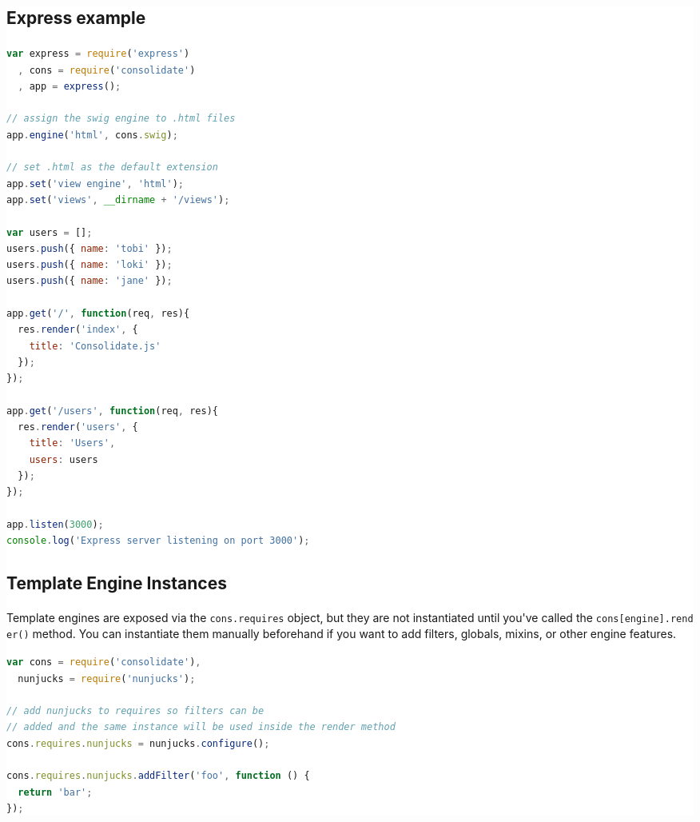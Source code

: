 ## Express example

```js
var express = require('express')
  , cons = require('consolidate')
  , app = express();

// assign the swig engine to .html files
app.engine('html', cons.swig);

// set .html as the default extension
app.set('view engine', 'html');
app.set('views', __dirname + '/views');

var users = [];
users.push({ name: 'tobi' });
users.push({ name: 'loki' });
users.push({ name: 'jane' });

app.get('/', function(req, res){
  res.render('index', {
    title: 'Consolidate.js'
  });
});

app.get('/users', function(req, res){
  res.render('users', {
    title: 'Users',
    users: users
  });
});

app.listen(3000);
console.log('Express server listening on port 3000');
```

## Template Engine Instances

Template engines are exposed via the `cons.requires` object, but they are not instantiated until you've called the `cons[engine].render()` method. You can instantiate them manually beforehand if you want to add filters, globals, mixins, or other engine features.

```js
var cons = require('consolidate'),
  nunjucks = require('nunjucks');

// add nunjucks to requires so filters can be
// added and the same instance will be used inside the render method
cons.requires.nunjucks = nunjucks.configure();

cons.requires.nunjucks.addFilter('foo', function () {
  return 'bar';
});
```

